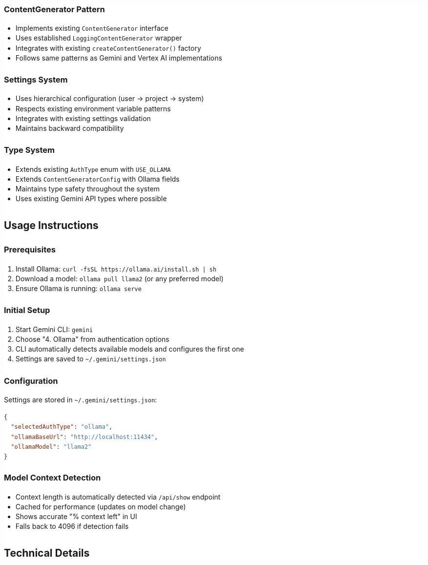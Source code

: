 ### ContentGenerator Pattern
- Implements existing `ContentGenerator` interface
- Uses established `LoggingContentGenerator` wrapper
- Integrates with existing `createContentGenerator()` factory
- Follows same patterns as Gemini and Vertex AI implementations

### Settings System
- Uses hierarchical configuration (user → project → system)
- Respects existing environment variable patterns
- Integrates with existing settings validation
- Maintains backward compatibility

### Type System
- Extends existing `AuthType` enum with `USE_OLLAMA`
- Extends `ContentGeneratorConfig` with Ollama fields
- Maintains type safety throughout the system
- Uses existing Gemini API types where possible

## Usage Instructions

### Prerequisites
1. Install Ollama: `curl -fsSL https://ollama.ai/install.sh | sh`
2. Download a model: `ollama pull llama2` (or any preferred model)
3. Ensure Ollama is running: `ollama serve`

### Initial Setup
1. Start Gemini CLI: `gemini`
2. Choose "4. Ollama" from authentication options
3. CLI automatically detects available models and configures the first one
4. Settings are saved to `~/.gemini/settings.json`

### Configuration
Settings are stored in `~/.gemini/settings.json`:
```json
{
  "selectedAuthType": "ollama",
  "ollamaBaseUrl": "http://localhost:11434",
  "ollamaModel": "llama2"
}
```

### Model Context Detection
- Context length is automatically detected via `/api/show` endpoint
- Cached for performance (updates on model change)
- Shows accurate "% context left" in UI
- Falls back to 4096 if detection fails

## Technical Details
